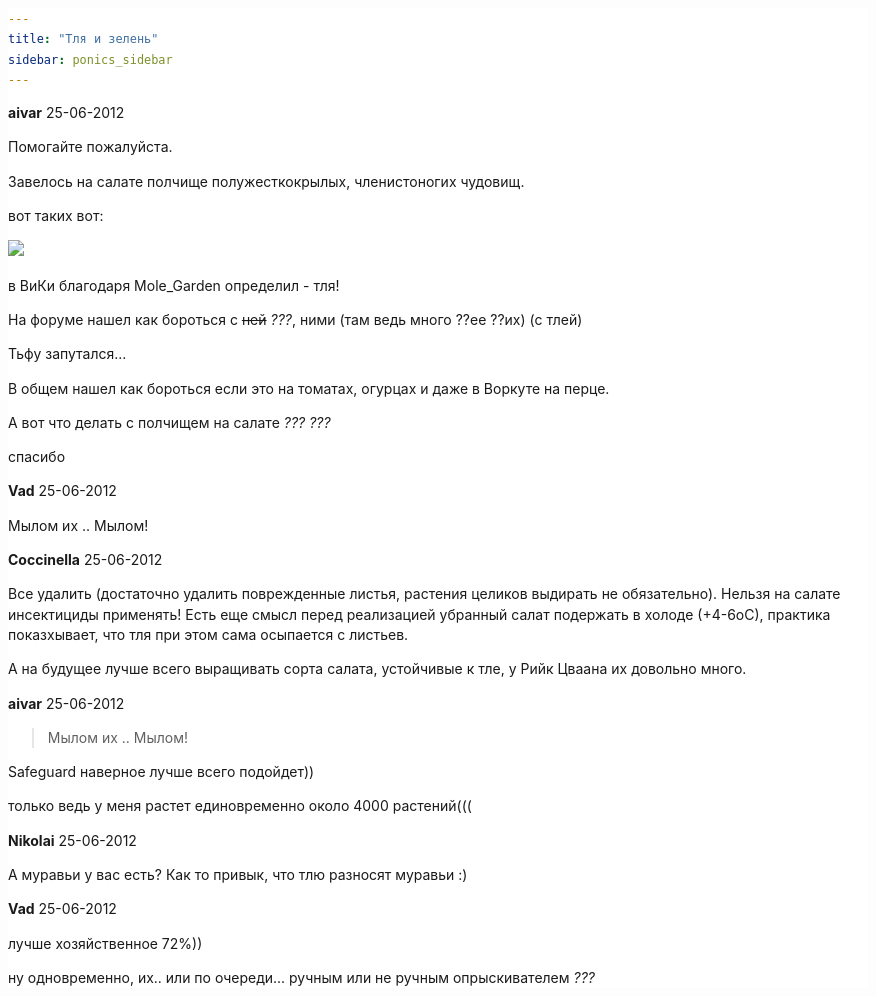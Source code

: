 ```yaml
---
title: "Тля и зелень"
sidebar: ponics_sidebar
---
```


**aivar** 25-06-2012

Помогайте пожалуйста.

Завелось на салате полчище полужесткокрылых, членистоногих чудовищ.

вот таких вот:

![](http://i1229.photobucket.com/albums/ee466/L_Aivar/HydroPonics/th_P1000779.jpg)

в ВиКи благодаря Mole_Garden определил - тля!

На форуме нашел как бороться с ~~ней~~ *???*, ними (там ведь много ??ее ??их) (с тлей)

Тьфу запутался...

В общем нашел как бороться если это на томатах, огурцах и даже в Воркуте на перце.

А вот что делать с полчищем на салате *???* *???*

спасибо


**Vad** 25-06-2012

Мылом их .. Мылом!


**Coccinella** 25-06-2012

Все удалить (достаточно удалить поврежденные листья, растения целиков выдирать не обязательно). Нельзя на салате инсектициды применять! Есть еще смысл перед реализацией убранный салат подержать в холоде (+4-6оС), практика показхывает, что тля при этом сама осыпается с листьев.

А на будущее лучше всего выращивать сорта салата, устойчивые к тле, у Рийк Цваана их довольно много.


**aivar** 25-06-2012

> Мылом их .. Мылом!

Safeguard наверное лучше всего подойдет))

только ведь у меня растет единовременно около 4000 растений((( 


**Nikolai** 25-06-2012

А муравьи у вас есть? Как то привык, что тлю разносят муравьи :)


**Vad** 25-06-2012

лучше хозяйственное 72%))

ну одновременно, их.. или по очереди... ручным или не ручным опрыскивателем *???*

